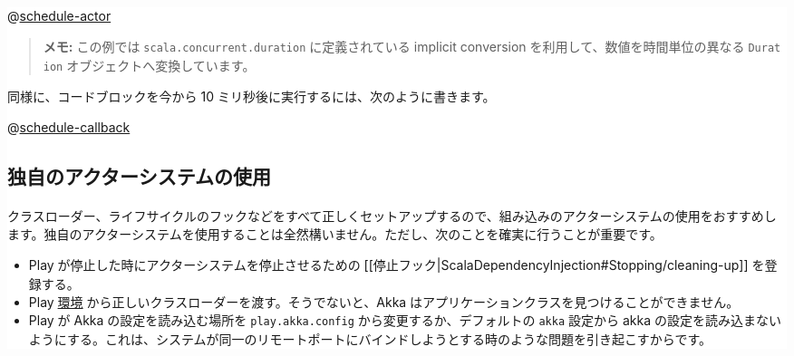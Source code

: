 @[schedule-actor](code/ScalaAkka.scala)


> **メモ:** この例では `scala.concurrent.duration` に定義されている implicit conversion を利用して、数値を時間単位の異なる `Duration` オブジェクトへ変換しています。


同様に、コードブロックを今から 10 ミリ秒後に実行するには、次のように書きます。

@[schedule-callback](code/ScalaAkka.scala)


## 独自のアクターシステムの使用


クラスローダー、ライフサイクルのフックなどをすべて正しくセットアップするので、組み込みのアクターシステムの使用をおすすめします。独自のアクターシステムを使用することは全然構いません。ただし、次のことを確実に行うことが重要です。


* Play が停止した時にアクターシステムを停止させるための [[停止フック|ScalaDependencyInjection#Stopping/cleaning-up]] を登録する。
* Play [環境](api/scala/play/api/Application.html) から正しいクラスローダーを渡す。そうでないと、Akka はアプリケーションクラスを見つけることができません。
* Play が Akka の設定を読み込む場所を `play.akka.config` から変更するか、デフォルトの `akka` 設定から akka の設定を読み込まないようにする。これは、システムが同一のリモートポートにバインドしようとする時のような問題を引き起こすからです。
